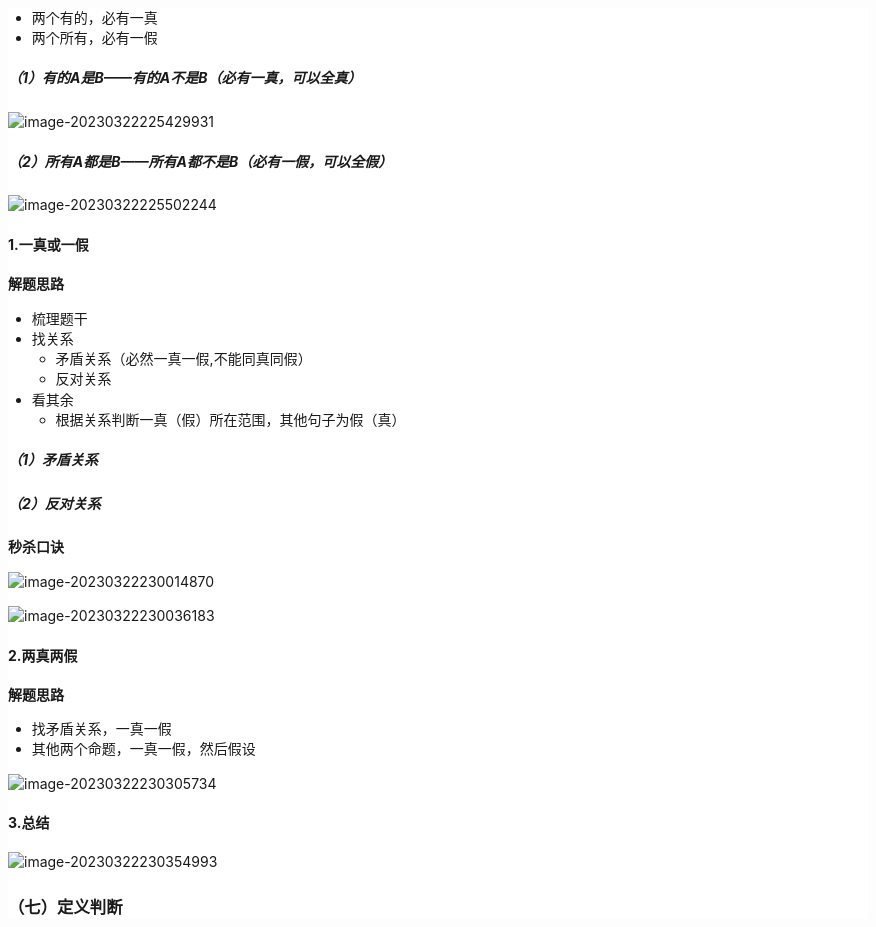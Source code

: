 - 两个有的，必有一真
- 两个所有，必有一假

##### （1）有的A是B——有的A不是B（必有一真，可以全真）

![image-20230322225429931](https://pzy-images.oss-cn-hangzhou.aliyuncs.com/image-20230322225429931.png)

##### （2）所有A都是B——所有A都不是B（必有一假，可以全假）

![image-20230322225502244](https://pzy-images.oss-cn-hangzhou.aliyuncs.com/image-20230322225502244.png)



#### 1.一真或一假

**解题思路**

- 梳理题干
- 找关系
  - 矛盾关系（必然一真一假,不能同真同假）
  - 反对关系
- 看其余
  - 根据关系判断一真（假）所在范围，其他句子为假（真）



##### （1）矛盾关系



##### （2）反对关系

**秒杀口诀**

![image-20230322230014870](https://pzy-images.oss-cn-hangzhou.aliyuncs.com/image-20230322230014870.png)



![image-20230322230036183](https://pzy-images.oss-cn-hangzhou.aliyuncs.com/image-20230322230036183.png)



#### 2.两真两假

**解题思路**

- 找矛盾关系，一真一假
- 其他两个命题，一真一假，然后假设



![image-20230322230305734](https://pzy-images.oss-cn-hangzhou.aliyuncs.com/image-20230322230305734.png)

#### 3.总结

![image-20230322230354993](https://pzy-images.oss-cn-hangzhou.aliyuncs.com/image-20230322230354993.png)



### （七）定义判断
